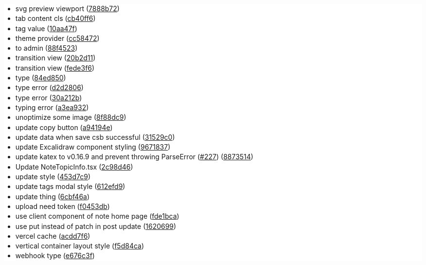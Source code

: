 * svg preview viewport ([7888b72](https://github.com/Innei/sprightly/commit/7888b72c95aa2e9f776a57de8a3e8549fcad7343))
* tab content cls ([cb40ff6](https://github.com/Innei/sprightly/commit/cb40ff62283ebd29a3668f783479fab783fcb17a))
* tag value ([10aa47f](https://github.com/Innei/sprightly/commit/10aa47f5e8cc85651d7bda0fc9c811cc490f3159))
* theme provider ([cc58472](https://github.com/Innei/sprightly/commit/cc584722564aa3b60d274db708210e600a727cca))
* to admin ([88f4523](https://github.com/Innei/sprightly/commit/88f45232b3c987dc505d7e8a32a917c433e1c37f))
* transition view ([20b2d11](https://github.com/Innei/sprightly/commit/20b2d114dfdf23d3cfc1796ec5346cc25744420c))
* transition view ([fede3f6](https://github.com/Innei/sprightly/commit/fede3f65bf9f658058658f9e6578d0fdd6b81de3))
* type ([84ed850](https://github.com/Innei/sprightly/commit/84ed850ca87dfa3b7414832db7276781b16bd99a))
* type error ([d2d2806](https://github.com/Innei/sprightly/commit/d2d2806f2715a194dceac4672db39613899c9bb2))
* type error ([30a212b](https://github.com/Innei/sprightly/commit/30a212b474891eb925d6531f5df691669f82f0a8))
* typing error ([a3ea932](https://github.com/Innei/sprightly/commit/a3ea932d0a43c49ea22d1dbbe72d97c0753a8ffc))
* unoptimize some image ([8f88dc9](https://github.com/Innei/sprightly/commit/8f88dc9b5b23f9b16241265985bf3f2cf882881e))
* update copy button ([a94194e](https://github.com/Innei/sprightly/commit/a94194e1cd1e2d99b8972455bd7af51a5de6669a))
* update data when save csb successful ([31529c0](https://github.com/Innei/sprightly/commit/31529c085bc3077ee44bfb9562d1e1de435f4e86))
* update Excalidraw component styling ([9671837](https://github.com/Innei/sprightly/commit/9671837d8bae9fed6c933f0d167c9a9b8e6e05c4))
* update katex to v0.16.9 and prevent throwing ParseError ([#227](https://github.com/Innei/sprightly/issues/227)) ([8873514](https://github.com/Innei/sprightly/commit/8873514226cea2dd1e8c3f2bdb9c35f331f3f2bb))
* Update NoteTopicInfo.tsx ([2c98d46](https://github.com/Innei/sprightly/commit/2c98d464e38adca56490093dc3377af1fd9cf378))
* update style ([453d7c9](https://github.com/Innei/sprightly/commit/453d7c9aeb6b0d5a82364fbd16a1f5bce43e9496))
* update tags modal style ([612efd9](https://github.com/Innei/sprightly/commit/612efd90d1b9350f8e58626185f63906ba9b7f8b))
* update thing ([6cbf46a](https://github.com/Innei/sprightly/commit/6cbf46af59b1345b4ccbc9758c35ea49e36e4c67))
* upload need token ([f0453db](https://github.com/Innei/sprightly/commit/f0453dbe2333d073f106c345dba11449205c9d26))
* use client component of note home page ([fde1bca](https://github.com/Innei/sprightly/commit/fde1bca03dba0ed42f346997a5c1f091d731ae20))
* use put instead of patch in post update ([1620699](https://github.com/Innei/sprightly/commit/162069903b366ed2a92ff2209b18dba5ddd62623))
* vercel cache ([acdd7f6](https://github.com/Innei/sprightly/commit/acdd7f6dadde2c4e8056a8d5c9336c493cea0fa7))
* vertical container layout style ([f5d84ca](https://github.com/Innei/sprightly/commit/f5d84cab10c18e4de7550988625ab6b741165acb))
* webhook type ([e676c3f](https://github.com/Innei/sprightly/commit/e676c3f696735d453c750e8adfe2e29b3849eda9))
